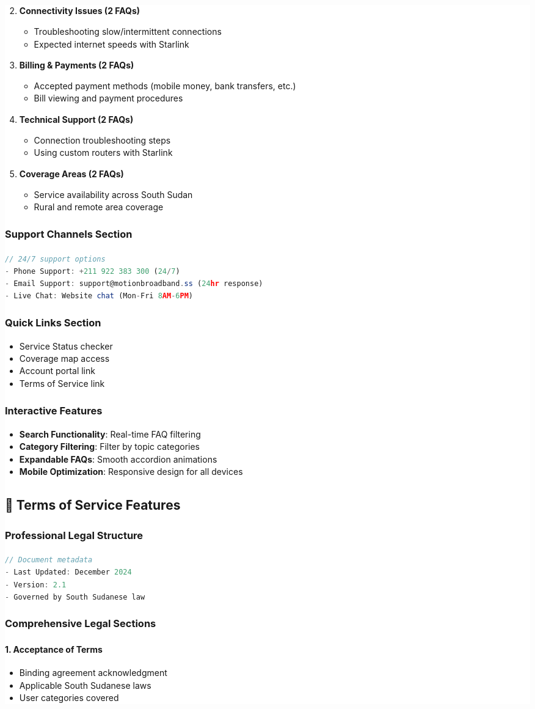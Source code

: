 2. **Connectivity Issues (2 FAQs)**
   - Troubleshooting slow/intermittent connections
   - Expected internet speeds with Starlink

3. **Billing & Payments (2 FAQs)**
   - Accepted payment methods (mobile money, bank transfers, etc.)
   - Bill viewing and payment procedures

4. **Technical Support (2 FAQs)**
   - Connection troubleshooting steps
   - Using custom routers with Starlink

5. **Coverage Areas (2 FAQs)**
   - Service availability across South Sudan
   - Rural and remote area coverage

### **Support Channels Section**
```jsx
// 24/7 support options
- Phone Support: +211 922 383 300 (24/7)
- Email Support: support@motionbroadband.ss (24hr response)
- Live Chat: Website chat (Mon-Fri 8AM-6PM)
```

### **Quick Links Section**
- Service Status checker
- Coverage map access
- Account portal link
- Terms of Service link

### **Interactive Features**
- **Search Functionality**: Real-time FAQ filtering
- **Category Filtering**: Filter by topic categories
- **Expandable FAQs**: Smooth accordion animations
- **Mobile Optimization**: Responsive design for all devices

## 📜 **Terms of Service Features**

### **Professional Legal Structure**
```jsx
// Document metadata
- Last Updated: December 2024
- Version: 2.1
- Governed by South Sudanese law
```

### **Comprehensive Legal Sections**

#### **1. Acceptance of Terms**
- Binding agreement acknowledgment
- Applicable South Sudanese laws
- User categories covered
